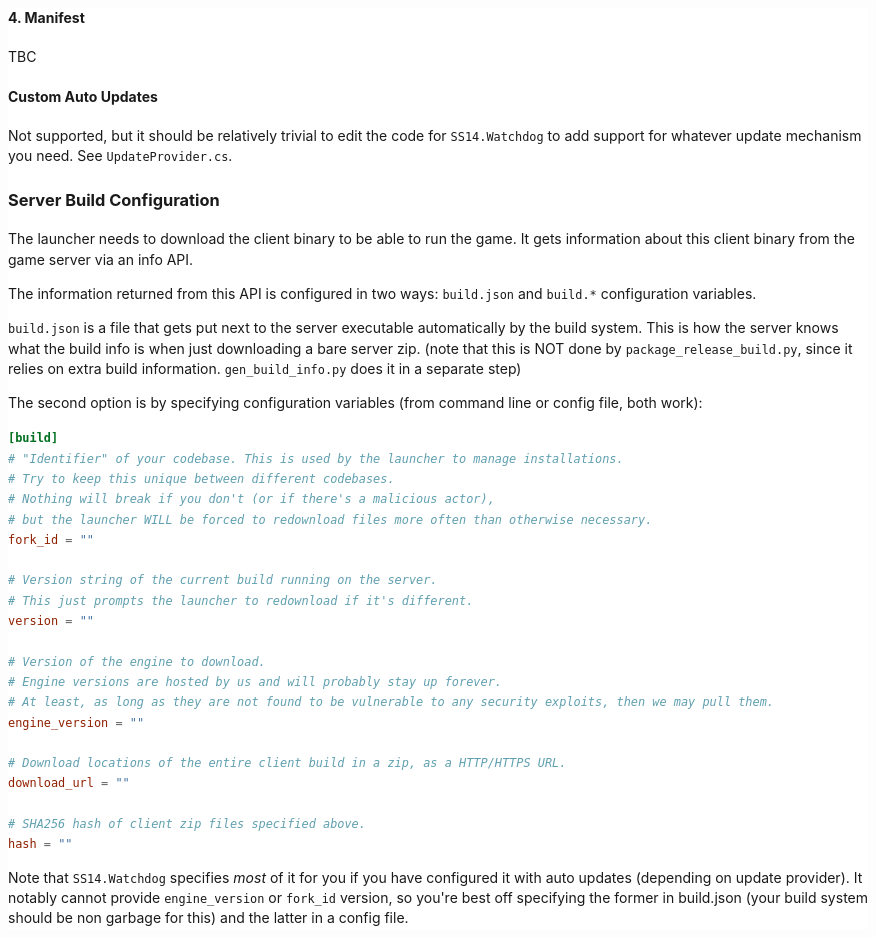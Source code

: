 #### 4. Manifest
TBC

#### Custom Auto Updates

Not supported, but it should be relatively trivial to edit the code for `SS14.Watchdog` to add support for whatever update mechanism you need. See `UpdateProvider.cs`.

### Server Build Configuration

The launcher needs to download the client binary to be able to run the game. It gets information about this client binary from the game server via an info API.

The information returned from this API is configured in two ways: `build.json` and `build.*` configuration variables.

`build.json` is a file that gets put next to the server executable automatically by the build system. This is how the server knows what the build info is when just downloading a bare server zip. (note that this is NOT done by `package_release_build.py`, since it relies on extra build information. `gen_build_info.py` does it in a separate step)

The second option is by specifying configuration variables (from command line or config file, both work):

```toml
[build]
# "Identifier" of your codebase. This is used by the launcher to manage installations.
# Try to keep this unique between different codebases.
# Nothing will break if you don't (or if there's a malicious actor),
# but the launcher WILL be forced to redownload files more often than otherwise necessary.
fork_id = ""

# Version string of the current build running on the server.
# This just prompts the launcher to redownload if it's different.
version = ""

# Version of the engine to download.
# Engine versions are hosted by us and will probably stay up forever.
# At least, as long as they are not found to be vulnerable to any security exploits, then we may pull them.
engine_version = ""

# Download locations of the entire client build in a zip, as a HTTP/HTTPS URL.
download_url = ""

# SHA256 hash of client zip files specified above.
hash = ""
```

Note that `SS14.Watchdog` specifies *most* of it for you if you have configured it with auto updates (depending on update provider). It notably cannot provide `engine_version` or `fork_id` version, so you're best off specifying the former in build.json (your build system should be non garbage for this) and the latter in a config file.
